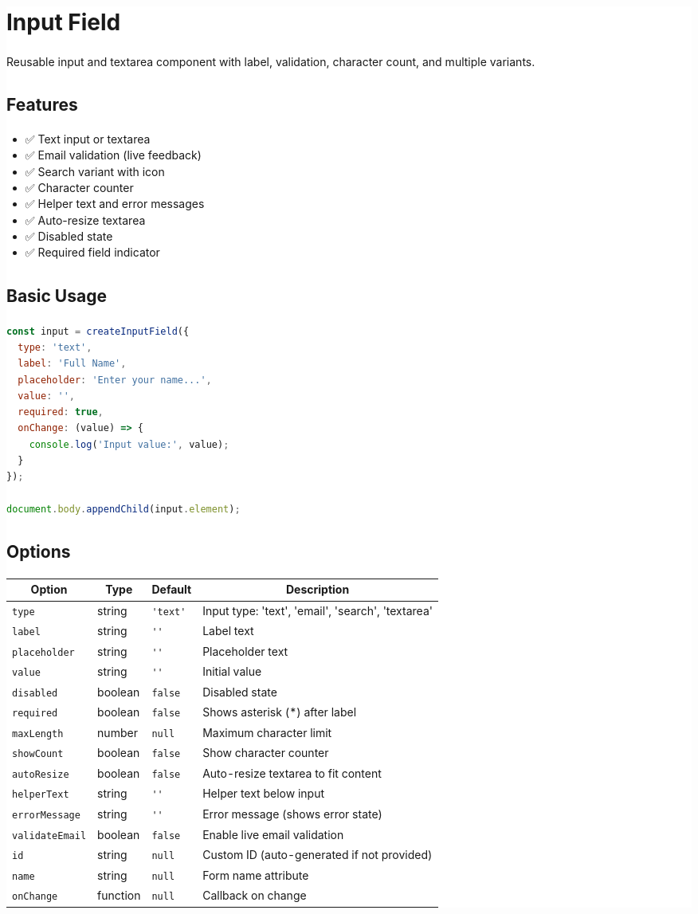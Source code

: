 # Input Field

Reusable input and textarea component with label, validation, character count, and multiple variants.

## Features

- ✅ Text input or textarea
- ✅ Email validation (live feedback)
- ✅ Search variant with icon
- ✅ Character counter
- ✅ Helper text and error messages
- ✅ Auto-resize textarea
- ✅ Disabled state
- ✅ Required field indicator

## Basic Usage

```javascript
const input = createInputField({
  type: 'text',
  label: 'Full Name',
  placeholder: 'Enter your name...',
  value: '',
  required: true,
  onChange: (value) => {
    console.log('Input value:', value);
  }
});

document.body.appendChild(input.element);
```

## Options

| Option | Type | Default | Description |
|--------|------|---------|-------------|
| `type` | string | `'text'` | Input type: 'text', 'email', 'search', 'textarea' |
| `label` | string | `''` | Label text |
| `placeholder` | string | `''` | Placeholder text |
| `value` | string | `''` | Initial value |
| `disabled` | boolean | `false` | Disabled state |
| `required` | boolean | `false` | Shows asterisk (*) after label |
| `maxLength` | number | `null` | Maximum character limit |
| `showCount` | boolean | `false` | Show character counter |
| `autoResize` | boolean | `false` | Auto-resize textarea to fit content |
| `helperText` | string | `''` | Helper text below input |
| `errorMessage` | string | `''` | Error message (shows error state) |
| `validateEmail` | boolean | `false` | Enable live email validation |
| `id` | string | `null` | Custom ID (auto-generated if not provided) |
| `name` | string | `null` | Form name attribute |
| `onChange` | function | `null` | Callback on change |